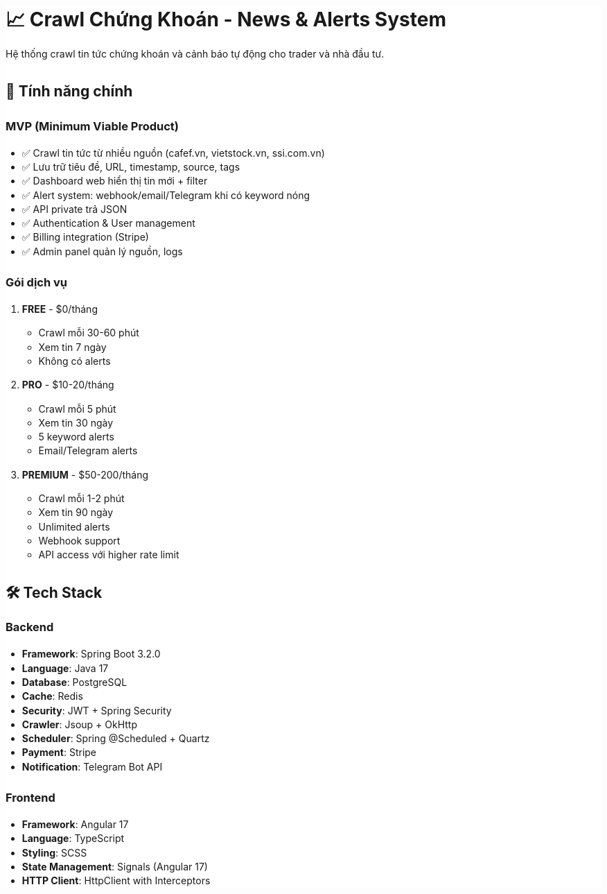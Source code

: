 # 📈 Crawl Chứng Khoán - News & Alerts System

Hệ thống crawl tin tức chứng khoán và cảnh báo tự động cho trader và nhà đầu tư.

## 🎯 Tính năng chính

### MVP (Minimum Viable Product)
- ✅ Crawl tin tức từ nhiều nguồn (cafef.vn, vietstock.vn, ssi.com.vn)
- ✅ Lưu trữ tiêu đề, URL, timestamp, source, tags
- ✅ Dashboard web hiển thị tin mới + filter
- ✅ Alert system: webhook/email/Telegram khi có keyword nóng
- ✅ API private trả JSON
- ✅ Authentication & User management
- ✅ Billing integration (Stripe)
- ✅ Admin panel quản lý nguồn, logs

### Gói dịch vụ
1. **FREE** - $0/tháng
   - Crawl mỗi 30-60 phút
   - Xem tin 7 ngày
   - Không có alerts

2. **PRO** - $10-20/tháng
   - Crawl mỗi 5 phút
   - Xem tin 30 ngày
   - 5 keyword alerts
   - Email/Telegram alerts

3. **PREMIUM** - $50-200/tháng
   - Crawl mỗi 1-2 phút
   - Xem tin 90 ngày
   - Unlimited alerts
   - Webhook support
   - API access với higher rate limit

## 🛠️ Tech Stack

### Backend
- **Framework**: Spring Boot 3.2.0
- **Language**: Java 17
- **Database**: PostgreSQL
- **Cache**: Redis
- **Security**: JWT + Spring Security
- **Crawler**: Jsoup + OkHttp
- **Scheduler**: Spring @Scheduled + Quartz
- **Payment**: Stripe
- **Notification**: Telegram Bot API

### Frontend
- **Framework**: Angular 17
- **Language**: TypeScript
- **Styling**: SCSS
- **State Management**: Signals (Angular 17)
- **HTTP Client**: HttpClient with Interceptors
